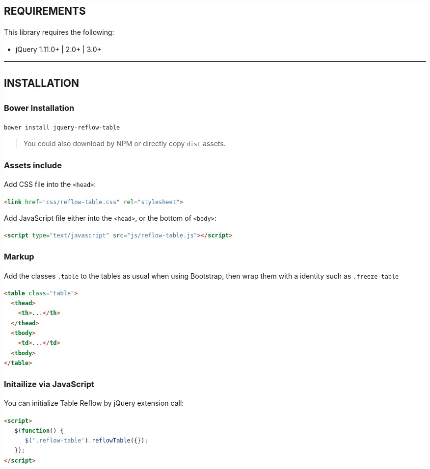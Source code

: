
REQUIREMENTS
------------
This library requires the following:

- jQuery 1.11.0+ | 2.0+ | 3.0+

---

INSTALLATION
------------

### Bower Installation

```
bower install jquery-reflow-table
```

> You could also download by NPM or directly copy `dist` assets.

### Assets include

Add CSS file into the `<head>`:

```html
<link href="css/reflow-table.css" rel="stylesheet">
```

Add JavaScript file either into the `<head>`, or the bottom of `<body>`:

```html
<script type="text/javascript" src="js/reflow-table.js"></script>
```


### Markup

Add the classes `.table` to the tables as usual when using Bootstrap, then wrap them with a identity such as `.freeze-table`

```html
<table class="table">
  <thead>
    <th>...</th>
  </thead>
  <tbody>
    <td>...</td>
  <tbody>
</table>
```

### Initailize via JavaScript

You can initialize Table Reflow by jQuery extension call:

```html
<script>
   $(function() {
      $('.reflow-table').reflowTable({});
   });
</script>
```
